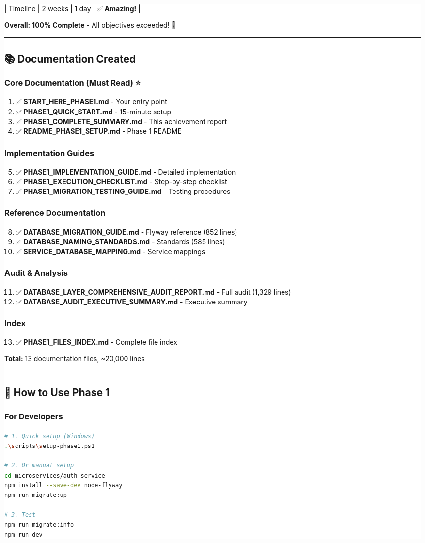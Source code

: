 | Timeline | 2 weeks | 1 day | ✅ **Amazing!** |

**Overall:** **100% Complete** - All objectives exceeded! 🎊

---

## 📚 Documentation Created

### Core Documentation (Must Read) ⭐

1. ✅ **START_HERE_PHASE1.md** - Your entry point
2. ✅ **PHASE1_QUICK_START.md** - 15-minute setup
3. ✅ **PHASE1_COMPLETE_SUMMARY.md** - This achievement report
4. ✅ **README_PHASE1_SETUP.md** - Phase 1 README

### Implementation Guides

5. ✅ **PHASE1_IMPLEMENTATION_GUIDE.md** - Detailed implementation
6. ✅ **PHASE1_EXECUTION_CHECKLIST.md** - Step-by-step checklist
7. ✅ **PHASE1_MIGRATION_TESTING_GUIDE.md** - Testing procedures

### Reference Documentation

8. ✅ **DATABASE_MIGRATION_GUIDE.md** - Flyway reference (852 lines)
9. ✅ **DATABASE_NAMING_STANDARDS.md** - Standards (585 lines)
10. ✅ **SERVICE_DATABASE_MAPPING.md** - Service mappings

### Audit & Analysis

11. ✅ **DATABASE_LAYER_COMPREHENSIVE_AUDIT_REPORT.md** - Full audit (1,329 lines)
12. ✅ **DATABASE_AUDIT_EXECUTIVE_SUMMARY.md** - Executive summary

### Index

13. ✅ **PHASE1_FILES_INDEX.md** - Complete file index

**Total:** 13 documentation files, ~20,000 lines

---

## 🚀 How to Use Phase 1

### For Developers

```bash
# 1. Quick setup (Windows)
.\scripts\setup-phase1.ps1

# 2. Or manual setup
cd microservices/auth-service
npm install --save-dev node-flyway
npm run migrate:up

# 3. Test
npm run migrate:info
npm run dev
```
